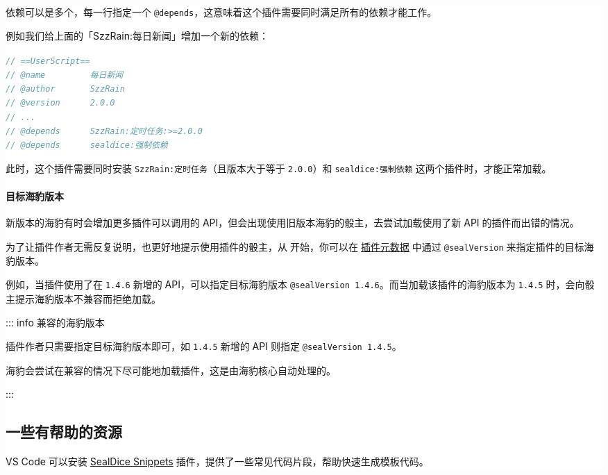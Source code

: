 依赖可以是多个，每一行指定一个 `@depends`，这意味着这个插件需要同时满足所有的依赖才能工作。

例如我们给上面的「SzzRain:每日新闻」增加一个新的依赖：

```javascript
// ==UserScript==
// @name         每日新闻
// @author       SzzRain
// @version      2.0.0
// ...
// @depends      SzzRain:定时任务:>=2.0.0
// @depends      sealdice:强制依赖
```

此时，这个插件需要同时安装 `SzzRain:定时任务`（且版本大于等于 `2.0.0`）和 `sealdice:强制依赖` 这两个插件时，才能正常加载。

#### 目标海豹版本 <Badge type="tip" text="v1.4.5"/>

新版本的海豹有时会增加更多插件可以调用的 API，但会出现使用旧版本海豹的骰主，去尝试加载使用了新 API 的插件而出错的情况。

为了让插件作者无需反复说明，也更好地提示使用插件的骰主，从 <Badge type="tip" text="v1.4.5"/> 开始，你可以在 [插件元数据](#填写插件信息) 中通过 `@sealVersion` 来指定插件的目标海豹版本。

例如，当插件使用了在 `1.4.6` 新增的 API，可以指定目标海豹版本 `@sealVersion 1.4.6`。而当加载该插件的海豹版本为 `1.4.5` 时，会向骰主提示海豹版本不兼容而拒绝加载。

::: info 兼容的海豹版本

插件作者只需要指定目标海豹版本即可，如 `1.4.5` 新增的 API 则指定 `@sealVersion 1.4.5`。

海豹会尝试在兼容的情况下尽可能地加载插件，这是由海豹核心自动处理的。

:::

## 一些有帮助的资源

VS Code 可以安装 [SealDice Snippets](https://marketplace.visualstudio.com/items?itemName=yxChangingSelf.sealdice-snippets) 插件，提供了一些常见代码片段，帮助快速生成模板代码。
